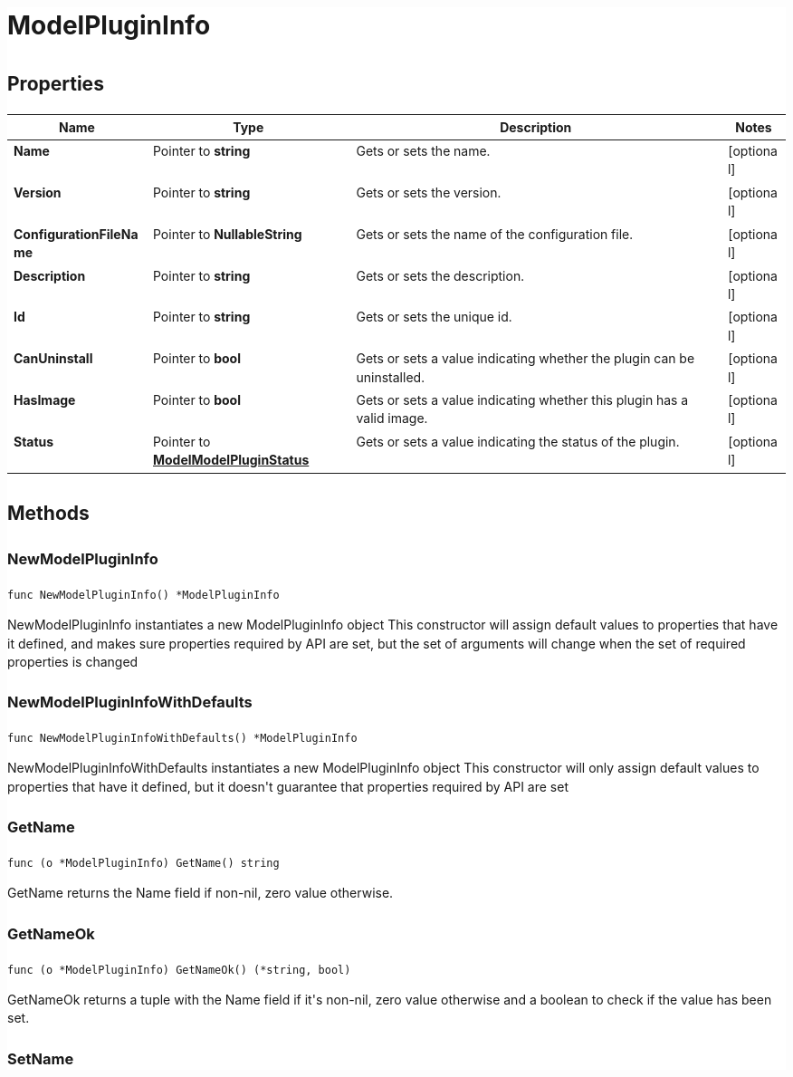 # ModelPluginInfo

## Properties

Name | Type | Description | Notes
------------ | ------------- | ------------- | -------------
**Name** | Pointer to **string** | Gets or sets the name. | [optional] 
**Version** | Pointer to **string** | Gets or sets the version. | [optional] 
**ConfigurationFileName** | Pointer to **NullableString** | Gets or sets the name of the configuration file. | [optional] 
**Description** | Pointer to **string** | Gets or sets the description. | [optional] 
**Id** | Pointer to **string** | Gets or sets the unique id. | [optional] 
**CanUninstall** | Pointer to **bool** | Gets or sets a value indicating whether the plugin can be uninstalled. | [optional] 
**HasImage** | Pointer to **bool** | Gets or sets a value indicating whether this plugin has a valid image. | [optional] 
**Status** | Pointer to [**ModelModelPluginStatus**](ModelPluginStatus.md) | Gets or sets a value indicating the status of the plugin. | [optional] 

## Methods

### NewModelPluginInfo

`func NewModelPluginInfo() *ModelPluginInfo`

NewModelPluginInfo instantiates a new ModelPluginInfo object
This constructor will assign default values to properties that have it defined,
and makes sure properties required by API are set, but the set of arguments
will change when the set of required properties is changed

### NewModelPluginInfoWithDefaults

`func NewModelPluginInfoWithDefaults() *ModelPluginInfo`

NewModelPluginInfoWithDefaults instantiates a new ModelPluginInfo object
This constructor will only assign default values to properties that have it defined,
but it doesn't guarantee that properties required by API are set

### GetName

`func (o *ModelPluginInfo) GetName() string`

GetName returns the Name field if non-nil, zero value otherwise.

### GetNameOk

`func (o *ModelPluginInfo) GetNameOk() (*string, bool)`

GetNameOk returns a tuple with the Name field if it's non-nil, zero value otherwise
and a boolean to check if the value has been set.

### SetName

